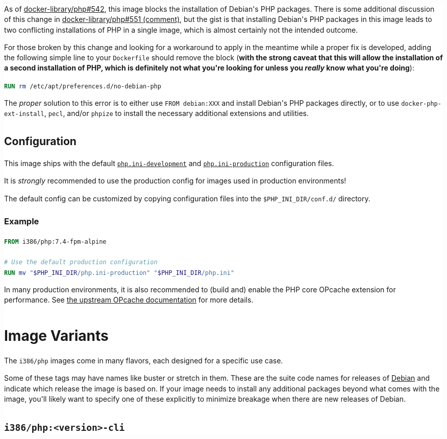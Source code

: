 As of [docker-library/php#542](https://github.com/docker-library/php/pull/542), this image blocks the installation of Debian's PHP packages. There is some additional discussion of this change in [docker-library/php#551 (comment)](https://github.com/docker-library/php/issues/551#issuecomment-354849074), but the gist is that installing Debian's PHP packages in this image leads to two conflicting installations of PHP in a single image, which is almost certainly not the intended outcome.

For those broken by this change and looking for a workaround to apply in the meantime while a proper fix is developed, adding the following simple line to your `Dockerfile` should remove the block (**with the strong caveat that this will allow the installation of a second installation of PHP, which is definitely not what you're looking for unless you *really* know what you're doing**):

```dockerfile
RUN rm /etc/apt/preferences.d/no-debian-php
```

The *proper* solution to this error is to either use `FROM debian:XXX` and install Debian's PHP packages directly, or to use `docker-php-ext-install`, `pecl`, and/or `phpize` to install the necessary additional extensions and utilities.

## Configuration

This image ships with the default [`php.ini-development`](https://github.com/php/php-src/blob/master/php.ini-development) and [`php.ini-production`](https://github.com/php/php-src/blob/master/php.ini-production) configuration files.

It is *strongly* recommended to use the production config for images used in production environments!

The default config can be customized by copying configuration files into the `$PHP_INI_DIR/conf.d/` directory.

### Example

```dockerfile
FROM i386/php:7.4-fpm-alpine

# Use the default production configuration
RUN mv "$PHP_INI_DIR/php.ini-production" "$PHP_INI_DIR/php.ini"
```

In many production environments, it is also recommended to (build and) enable the PHP core OPcache extension for performance. See [the upstream OPcache documentation](https://www.php.net/manual/en/book.opcache.php) for more details.

# Image Variants

The `i386/php` images come in many flavors, each designed for a specific use case.

Some of these tags may have names like buster or stretch in them. These are the suite code names for releases of [Debian](https://wiki.debian.org/DebianReleases) and indicate which release the image is based on. If your image needs to install any additional packages beyond what comes with the image, you'll likely want to specify one of these explicitly to minimize breakage when there are new releases of Debian.

## `i386/php:<version>-cli`
